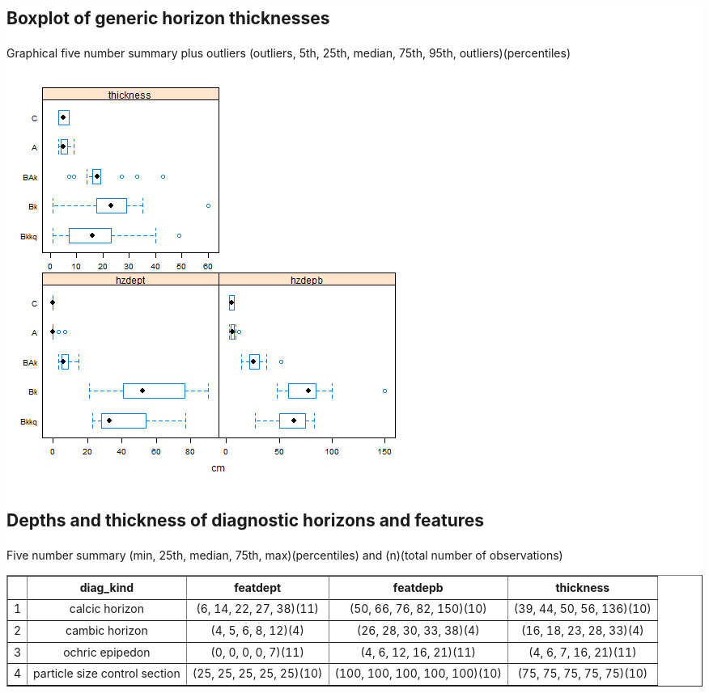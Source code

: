 
## Boxplot of generic horizon thicknesses
Graphical five number summary plus outliers (outliers, 5th, 25th, median, 75th, 95th, outliers)(percentiles)

![plot of chunk unnamed-chunk-12](figure/unnamed-chunk-12-1.png) 


## Depths and thickness of diagnostic horizons and features
Five number summary (min, 25th, median, 75th, max)(percentiles) and (n)(total number of observations)



<table border=1>
<tr> <th>  </th> <th> diag_kind </th> <th> featdept </th> <th> featdepb </th> <th> thickness </th>  </tr>
  <tr> <td align="center"> 1 </td> <td align="center"> calcic horizon </td> <td align="center"> (6, 14, 22, 27, 38)(11) </td> <td align="center"> (50, 66, 76, 82, 150)(10) </td> <td align="center"> (39, 44, 50, 56, 136)(10) </td> </tr>
  <tr> <td align="center"> 2 </td> <td align="center"> cambic horizon </td> <td align="center"> (4, 5, 6, 8, 12)(4) </td> <td align="center"> (26, 28, 30, 33, 38)(4) </td> <td align="center"> (16, 18, 23, 28, 33)(4) </td> </tr>
  <tr> <td align="center"> 3 </td> <td align="center"> ochric epipedon </td> <td align="center"> (0, 0, 0, 0, 7)(11) </td> <td align="center"> (4, 6, 12, 16, 21)(11) </td> <td align="center"> (4, 6, 7, 16, 21)(11) </td> </tr>
  <tr> <td align="center"> 4 </td> <td align="center"> particle size control section </td> <td align="center"> (25, 25, 25, 25, 25)(10) </td> <td align="center"> (100, 100, 100, 100, 100)(10) </td> <td align="center"> (75, 75, 75, 75, 75)(10) </td> </tr>
   </table>
